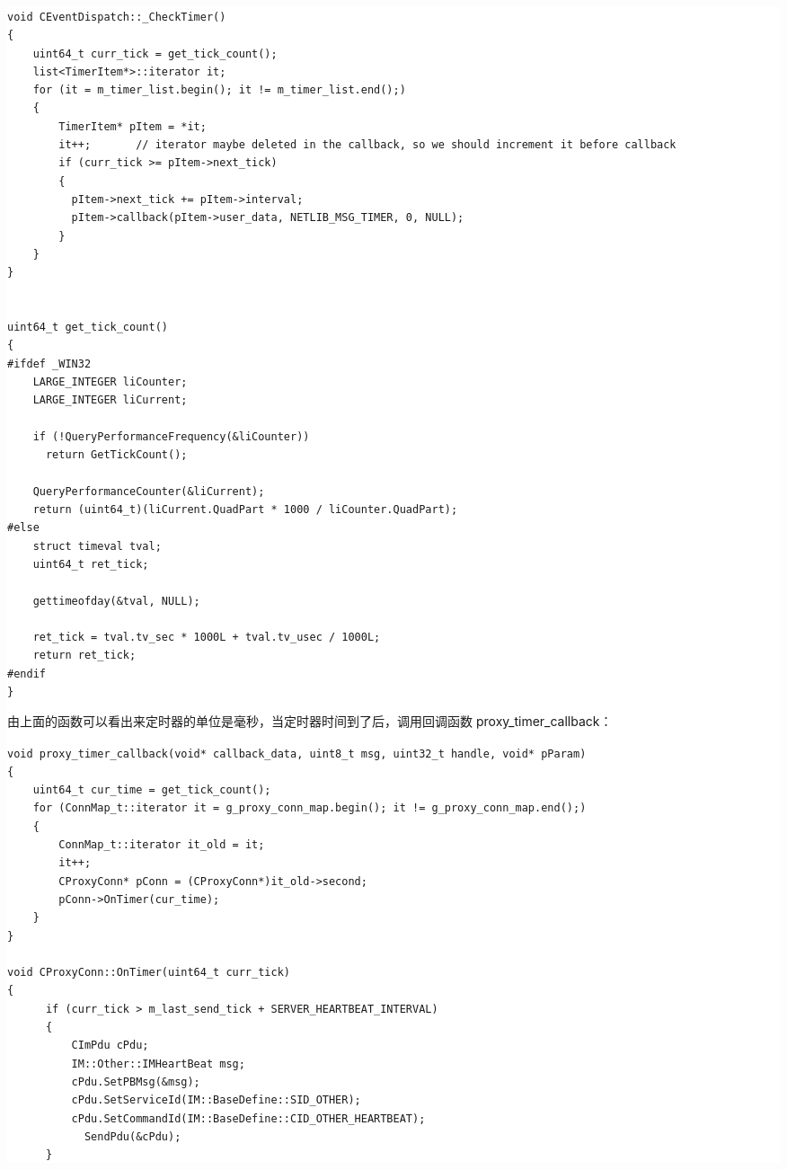 	void CEventDispatch::_CheckTimer()
	{
	    uint64_t curr_tick = get_tick_count();
	    list<TimerItem*>::iterator it;
	    for (it = m_timer_list.begin(); it != m_timer_list.end();)
	    {
	        TimerItem* pItem = *it;
	        it++;		// iterator maybe deleted in the callback, so we should increment it before callback
	        if (curr_tick >= pItem->next_tick)
	        {
	          pItem->next_tick += pItem->interval;
	          pItem->callback(pItem->user_data, NETLIB_MSG_TIMER, 0, NULL);
	        }
	    }
	}
	
	
	uint64_t get_tick_count()
	{
	#ifdef _WIN32
	    LARGE_INTEGER liCounter; 
	    LARGE_INTEGER liCurrent;
	
	    if (!QueryPerformanceFrequency(&liCounter))
	      return GetTickCount();
	
	    QueryPerformanceCounter(&liCurrent);
	    return (uint64_t)(liCurrent.QuadPart * 1000 / liCounter.QuadPart);
	#else
	    struct timeval tval;
	    uint64_t ret_tick;
	
	    gettimeofday(&tval, NULL);
	
	    ret_tick = tval.tv_sec * 1000L + tval.tv_usec / 1000L;
	    return ret_tick;
	#endif
	}

由上面的函数可以看出来定时器的单位是毫秒，当定时器时间到了后，调用回调函数 proxy_timer_callback：

	void proxy_timer_callback(void* callback_data, uint8_t msg, uint32_t handle, void* pParam)
	{
	    uint64_t cur_time = get_tick_count();
	    for (ConnMap_t::iterator it = g_proxy_conn_map.begin(); it != g_proxy_conn_map.end();)
	    {
	        ConnMap_t::iterator it_old = it;
	        it++;
	        CProxyConn* pConn = (CProxyConn*)it_old->second;
	        pConn->OnTimer(cur_time);
	    }
	}
	
	void CProxyConn::OnTimer(uint64_t curr_tick)
	{
	      if (curr_tick > m_last_send_tick + SERVER_HEARTBEAT_INTERVAL)
	      {
	          CImPdu cPdu;
	          IM::Other::IMHeartBeat msg;
	          cPdu.SetPBMsg(&msg);
	          cPdu.SetServiceId(IM::BaseDefine::SID_OTHER);
	          cPdu.SetCommandId(IM::BaseDefine::CID_OTHER_HEARTBEAT);
	        	SendPdu(&cPdu);
	      }
	